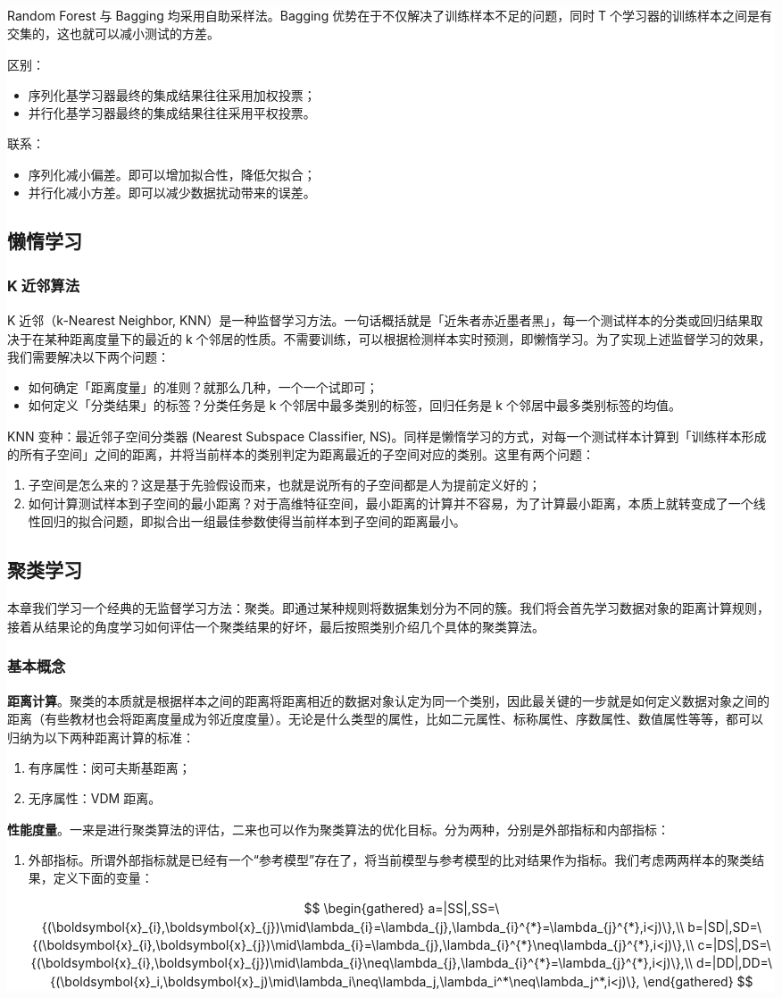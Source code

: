 Random Forest 与 Bagging 均采用自助采样法。Bagging 优势在于不仅解决了训练样本不足的问题，同时 T 个学习器的训练样本之间是有交集的，这也就可以减小测试的方差。

区别：

- 序列化基学习器最终的集成结果往往采用加权投票；
- 并行化基学习器最终的集成结果往往采用平权投票。

联系：

- 序列化减小偏差。即可以增加拟合性，降低欠拟合；
- 并行化减小方差。即可以减少数据扰动带来的误差。

## 懒惰学习

### K 近邻算法

K 近邻（k-Nearest Neighbor, KNN）是一种监督学习方法。一句话概括就是「近朱者赤近墨者黑」，每一个测试样本的分类或回归结果取决于在某种距离度量下的最近的 k 个邻居的性质。不需要训练，可以根据检测样本实时预测，即懒惰学习。为了实现上述监督学习的效果，我们需要解决以下两个问题：

- 如何确定「距离度量」的准则？就那么几种，一个一个试即可；
- 如何定义「分类结果」的标签？分类任务是 k 个邻居中最多类别的标签，回归任务是 k 个邻居中最多类别标签的均值。

KNN 变种：最近邻子空间分类器 (Nearest Subspace Classifier, NS)。同样是懒惰学习的方式，对每一个测试样本计算到「训练样本形成的所有子空间」之间的距离，并将当前样本的类别判定为距离最近的子空间对应的类别。这里有两个问题：

1. 子空间是怎么来的？这是基于先验假设而来，也就是说所有的子空间都是人为提前定义好的；
2. 如何计算测试样本到子空间的最小距离？对于高维特征空间，最小距离的计算并不容易，为了计算最小距离，本质上就转变成了一个线性回归的拟合问题，即拟合出一组最佳参数使得当前样本到子空间的距离最小。

## 聚类学习

本章我们学习一个经典的无监督学习方法：聚类。即通过某种规则将数据集划分为不同的簇。我们将会首先学习数据对象的距离计算规则，接着从结果论的角度学习如何评估一个聚类结果的好坏，最后按照类别介绍几个具体的聚类算法。

### 基本概念

**距离计算**。聚类的本质就是根据样本之间的距离将距离相近的数据对象认定为同一个类别，因此最关键的一步就是如何定义数据对象之间的距离（有些教材也会将距离度量成为邻近度度量）。无论是什么类型的属性，比如二元属性、标称属性、序数属性、数值属性等等，都可以归纳为以下两种距离计算的标准：

1. 有序属性：闵可夫斯基距离；

2. 无序属性：VDM 距离。

**性能度量**。一来是进行聚类算法的评估，二来也可以作为聚类算法的优化目标。分为两种，分别是外部指标和内部指标：

1. 外部指标。所谓外部指标就是已经有一个“参考模型”存在了，将当前模型与参考模型的比对结果作为指标。我们考虑两两样本的聚类结果，定义下面的变量：

    $$
    \begin{gathered}
    a=|SS|,SS=\{(\boldsymbol{x}_{i},\boldsymbol{x}_{j})\mid\lambda_{i}=\lambda_{j},\lambda_{i}^{*}=\lambda_{j}^{*},i<j)\},\\
    b=|SD|,SD=\{(\boldsymbol{x}_{i},\boldsymbol{x}_{j})\mid\lambda_{i}=\lambda_{j},\lambda_{i}^{*}\neq\lambda_{j}^{*},i<j)\},\\
    c=|DS|,DS=\{(\boldsymbol{x}_{i},\boldsymbol{x}_{j})\mid\lambda_{i}\neq\lambda_{j},\lambda_{i}^{*}=\lambda_{j}^{*},i<j)\},\\
    d=|DD|,DD=\{(\boldsymbol{x}_i,\boldsymbol{x}_j)\mid\lambda_i\neq\lambda_j,\lambda_i^*\neq\lambda_j^*,i<j)\},
    \end{gathered}
    $$
